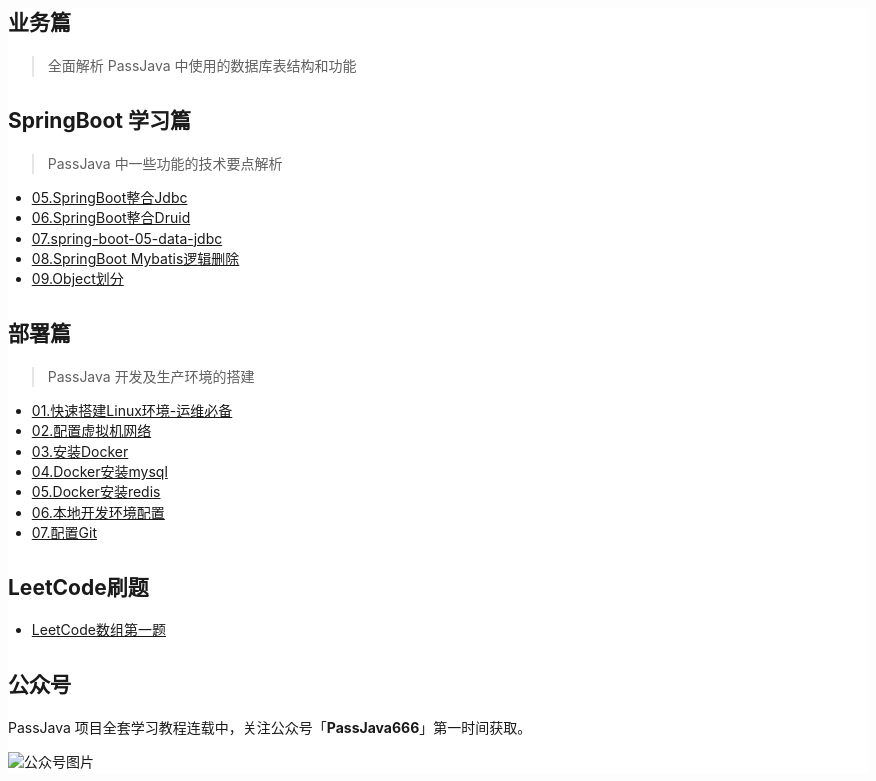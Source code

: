 ## 业务篇

> 全面解析 PassJava 中使用的数据库表结构和功能

## SpringBoot 学习篇

> PassJava 中一些功能的技术要点解析

- [05.SpringBoot整合Jdbc](http://www.passjava.cn/#/03.SpringBoot学习篇/spring-boot-05-data-jdbc.md)
- [06.SpringBoot整合Druid](http://www.passjava.cn/#/03.SpringBoot学习篇/spring-boot-06-data-druid.md)
- [07.spring-boot-05-data-jdbc](http://www.passjava.cn/#/03.SpringBoot学习篇/spring-boot-07-data-mybatis.md)
- [08.SpringBoot Mybatis逻辑删除](http://www.passjava.cn/#/03.SpringBoot学习篇/08.SpringBoot-Mybatis逻辑删除.md)
- [09.Object划分](http://www.passjava.cn/#/03.SpringBoot学习篇/09.Object划分.md)

## 部署篇

> PassJava 开发及生产环境的搭建

- [01.快速搭建Linux环境-运维必备](http://www.passjava.cn/#/01.PassJava/03.Deploy/01.环境搭建篇)
- [02.配置虚拟机网络](http://www.passjava.cn/#/01.PassJava/03.Deploy/02.配置虚拟机网络)
- [03.安装Docker](http://www.passjava.cn/#/01.PassJava/03.Deploy/03.安装docker)
- [04.Docker安装mysql](http://www.passjava.cn/#/01.PassJava/03.Deploy/04.docker安装mysql)
- [05.Docker安装redis](http://www.passjava.cn/#/01.PassJava/03.Deploy/05.docker安装redis)
- [06.本地开发环境配置](http://www.passjava.cn/#/01.PassJava/03.Deploy/06.本地开发环境配置)
- [07.配置Git](http://www.passjava.cn/#/01.PassJava/03.Deploy/07.配置git)

## LeetCode刷题
- [LeetCode数组第一题](http://www.passjava.cn/#/92.LeetCode算法题/01.数组/001.两数之和-数组-LeetCode第1题)


## 公众号

PassJava 项目全套学习教程连载中，关注公众号「**PassJava666**」第一时间获取。

![公众号图片](http://cdn.jayh.club/blog/20200910/dBsGAx0fBgC2.png?imageslim)